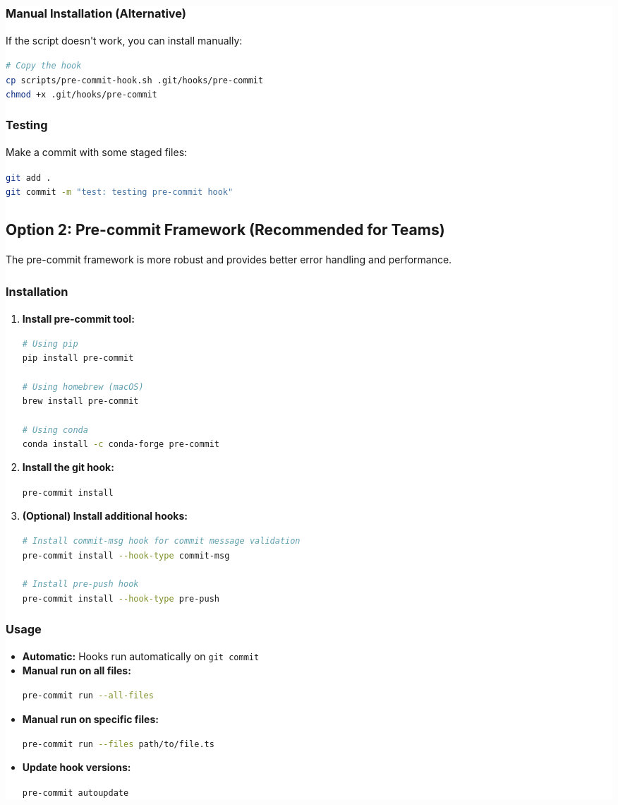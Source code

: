 ### Manual Installation (Alternative)

If the script doesn't work, you can install manually:

```bash
# Copy the hook
cp scripts/pre-commit-hook.sh .git/hooks/pre-commit
chmod +x .git/hooks/pre-commit
```

### Testing

Make a commit with some staged files:
```bash
git add .
git commit -m "test: testing pre-commit hook"
```

## Option 2: Pre-commit Framework (Recommended for Teams)

The pre-commit framework is more robust and provides better error handling and performance.

### Installation

1. **Install pre-commit tool:**
   ```bash
   # Using pip
   pip install pre-commit

   # Using homebrew (macOS)
   brew install pre-commit

   # Using conda
   conda install -c conda-forge pre-commit
   ```

2. **Install the git hook:**
   ```bash
   pre-commit install
   ```

3. **(Optional) Install additional hooks:**
   ```bash
   # Install commit-msg hook for commit message validation
   pre-commit install --hook-type commit-msg

   # Install pre-push hook
   pre-commit install --hook-type pre-push
   ```

### Usage

- **Automatic:** Hooks run automatically on `git commit`
- **Manual run on all files:**
  ```bash
  pre-commit run --all-files
  ```
- **Manual run on specific files:**
  ```bash
  pre-commit run --files path/to/file.ts
  ```
- **Update hook versions:**
  ```bash
  pre-commit autoupdate
  ```
